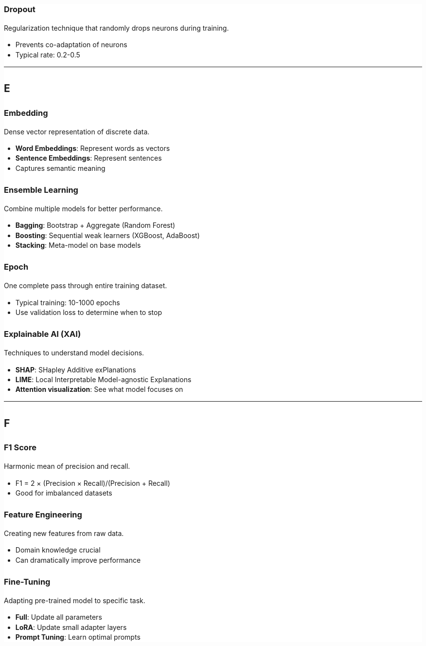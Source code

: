 ### Dropout
Regularization technique that randomly drops neurons during training.
- Prevents co-adaptation of neurons
- Typical rate: 0.2-0.5

---

## E

### Embedding
Dense vector representation of discrete data.
- **Word Embeddings**: Represent words as vectors
- **Sentence Embeddings**: Represent sentences
- Captures semantic meaning

### Ensemble Learning
Combine multiple models for better performance.
- **Bagging**: Bootstrap + Aggregate (Random Forest)
- **Boosting**: Sequential weak learners (XGBoost, AdaBoost)
- **Stacking**: Meta-model on base models

### Epoch
One complete pass through entire training dataset.
- Typical training: 10-1000 epochs
- Use validation loss to determine when to stop

### Explainable AI (XAI)
Techniques to understand model decisions.
- **SHAP**: SHapley Additive exPlanations
- **LIME**: Local Interpretable Model-agnostic Explanations
- **Attention visualization**: See what model focuses on

---

## F

### F1 Score
Harmonic mean of precision and recall.
- F1 = 2 × (Precision × Recall)/(Precision + Recall)
- Good for imbalanced datasets

### Feature Engineering
Creating new features from raw data.
- Domain knowledge crucial
- Can dramatically improve performance

### Fine-Tuning
Adapting pre-trained model to specific task.
- **Full**: Update all parameters
- **LoRA**: Update small adapter layers
- **Prompt Tuning**: Learn optimal prompts
